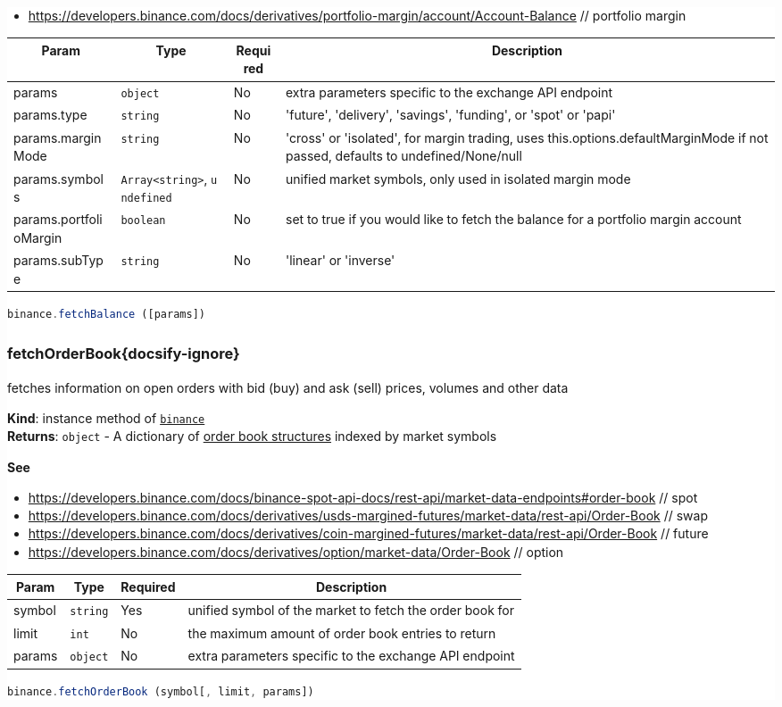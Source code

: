 - https://developers.binance.com/docs/derivatives/portfolio-margin/account/Account-Balance                            // portfolio margin


| Param | Type | Required | Description |
| --- | --- | --- | --- |
| params | <code>object</code> | No | extra parameters specific to the exchange API endpoint |
| params.type | <code>string</code> | No | 'future', 'delivery', 'savings', 'funding', or 'spot' or 'papi' |
| params.marginMode | <code>string</code> | No | 'cross' or 'isolated', for margin trading, uses this.options.defaultMarginMode if not passed, defaults to undefined/None/null |
| params.symbols | <code>Array&lt;string&gt;</code>, <code>undefined</code> | No | unified market symbols, only used in isolated margin mode |
| params.portfolioMargin | <code>boolean</code> | No | set to true if you would like to fetch the balance for a portfolio margin account |
| params.subType | <code>string</code> | No | 'linear' or 'inverse' |


```javascript
binance.fetchBalance ([params])
```


<a name="fetchOrderBook" id="fetchorderbook"></a>

### fetchOrderBook{docsify-ignore}
fetches information on open orders with bid (buy) and ask (sell) prices, volumes and other data

**Kind**: instance method of [<code>binance</code>](#binance)  
**Returns**: <code>object</code> - A dictionary of [order book structures](https://docs.ccxt.com/#/?id=order-book-structure) indexed by market symbols

**See**

- https://developers.binance.com/docs/binance-spot-api-docs/rest-api/market-data-endpoints#order-book     // spot
- https://developers.binance.com/docs/derivatives/usds-margined-futures/market-data/rest-api/Order-Book   // swap
- https://developers.binance.com/docs/derivatives/coin-margined-futures/market-data/rest-api/Order-Book   // future
- https://developers.binance.com/docs/derivatives/option/market-data/Order-Book                           // option


| Param | Type | Required | Description |
| --- | --- | --- | --- |
| symbol | <code>string</code> | Yes | unified symbol of the market to fetch the order book for |
| limit | <code>int</code> | No | the maximum amount of order book entries to return |
| params | <code>object</code> | No | extra parameters specific to the exchange API endpoint |


```javascript
binance.fetchOrderBook (symbol[, limit, params])
```

